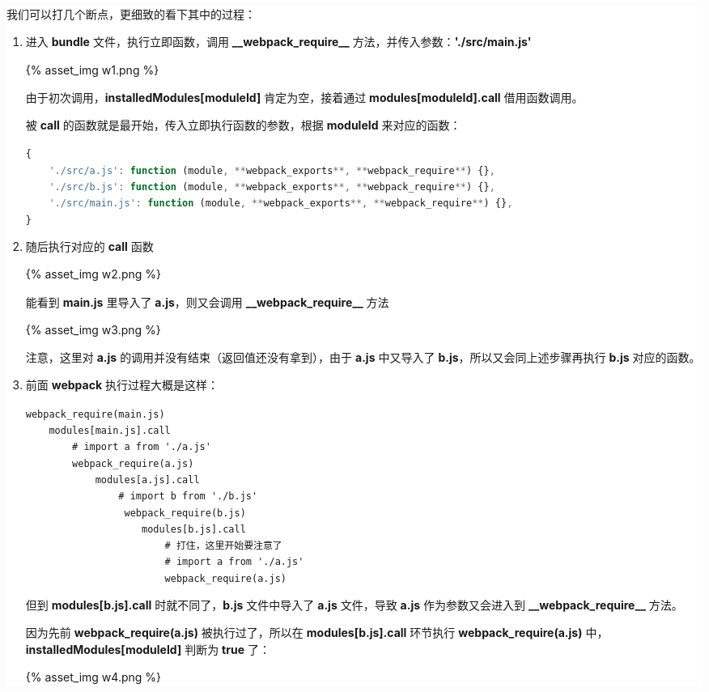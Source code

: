 我们可以打几个断点，更细致的看下其中的过程：

1.  进入 **bundle** 文件，执行立即函数，调用 **\_\_webpack_require\_\_** 方法，并传入参数：**'./src/main.js'**

    {% asset_img w1.png %}

    由于初次调用，**installedModules[moduleId]** 肯定为空，接着通过 **modules[moduleId].call** 借用函数调用。

    被 **call** 的函数就是最开始，传入立即执行函数的参数，根据 **moduleId** 来对应的函数：

    ```js
    {
        './src/a.js': function (module, **webpack_exports**, **webpack_require**) {},
        './src/b.js': function (module, **webpack_exports**, **webpack_require**) {},
        './src/main.js': function (module, **webpack_exports**, **webpack_require**) {},
    }
    ```

2.  随后执行对应的 **call** 函数

    {% asset_img w2.png %}

    能看到 **main.js** 里导入了 **a.js**，则又会调用 **\_\_webpack_require\_\_** 方法

    {% asset_img w3.png %}

    注意，这里对 **a.js** 的调用并没有结束（返回值还没有拿到），由于 **a.js** 中又导入了 **b.js**，所以又会同上述步骤再执行 **b.js** 对应的函数。

3.  前面 **webpack** 执行过程大概是这样：

    ```shell
    webpack_require(main.js)
        modules[main.js].call
            # import a from './a.js'
            webpack_require(a.js)
                modules[a.js].call
                    # import b from './b.js'
                     webpack_require(b.js)
                        modules[b.js].call
                            # 打住，这里开始要注意了
                            # import a from './a.js'
                            webpack_require(a.js)

    ```

    但到 **modules[b.js].call** 时就不同了，**b.js** 文件中导入了 **a.js** 文件，导致 **a.js** 作为参数又会进入到 **\_\_webpack_require\_\_** 方法。

    因为先前 **webpack_require(a.js)** 被执行过了，所以在 **modules[b.js].call** 环节执行 **webpack_require(a.js)** 中，**installedModules[moduleId]** 判断为 **true** 了：

    {% asset_img w4.png %}
